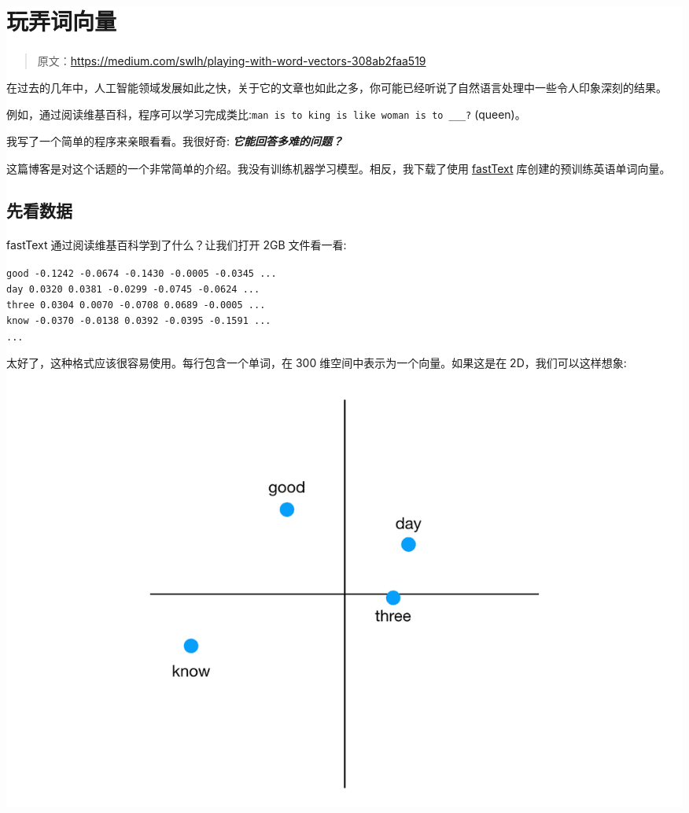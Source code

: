# 玩弄词向量

> 原文：<https://medium.com/swlh/playing-with-word-vectors-308ab2faa519>

在过去的几年中，人工智能领域发展如此之快，关于它的文章也如此之多，你可能已经听说了自然语言处理中一些令人印象深刻的结果。

例如，通过阅读维基百科，程序可以学习完成类比:`man is to king is like woman is to ___?` (queen)。

我写了一个简单的程序来亲眼看看。我很好奇: ***它能回答多难的问题？***

这篇博客是对这个话题的一个非常简单的介绍。我没有训练机器学习模型。相反，我下载了使用 [fastText](https://fasttext.cc/docs/en/english-vectors.html) 库创建的预训练英语单词向量。

## 先看数据

fastText 通过阅读维基百科学到了什么？让我们打开 2GB 文件看一看:

```
good -0.1242 -0.0674 -0.1430 -0.0005 -0.0345 ...
day 0.0320 0.0381 -0.0299 -0.0745 -0.0624 ...
three 0.0304 0.0070 -0.0708 0.0689 -0.0005 ...
know -0.0370 -0.0138 0.0392 -0.0395 -0.1591 ...
...
```

太好了，这种格式应该很容易使用。每行包含一个单词，在 300 维空间中表示为一个向量。如果这是在 2D，我们可以这样想象:

![](img/b07804a2fe2a68848916b98fa63b8c38.png)
